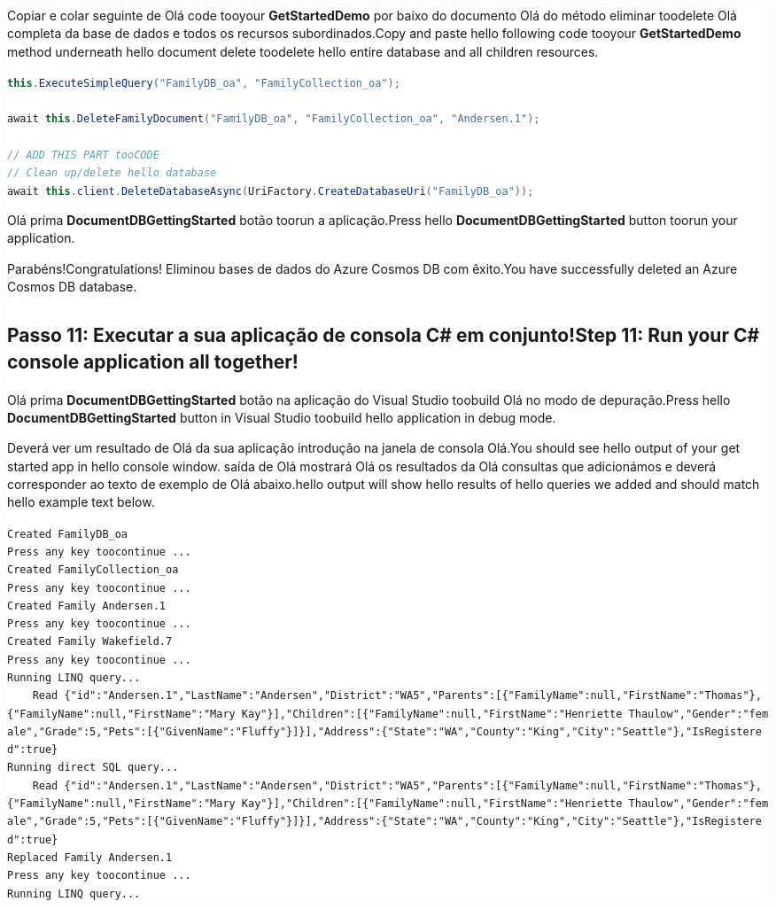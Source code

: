 <span data-ttu-id="d531a-247">Copiar e colar seguinte de Olá code tooyour **GetStartedDemo** por baixo do documento Olá do método eliminar toodelete Olá completa da base de dados e todos os recursos subordinados.</span><span class="sxs-lookup"><span data-stu-id="d531a-247">Copy and paste hello following code tooyour **GetStartedDemo** method underneath hello document delete toodelete hello entire database and all children resources.</span></span>

```csharp
this.ExecuteSimpleQuery("FamilyDB_oa", "FamilyCollection_oa");

await this.DeleteFamilyDocument("FamilyDB_oa", "FamilyCollection_oa", "Andersen.1");

// ADD THIS PART tooCODE
// Clean up/delete hello database
await this.client.DeleteDatabaseAsync(UriFactory.CreateDatabaseUri("FamilyDB_oa"));
```

<span data-ttu-id="d531a-248">Olá prima **DocumentDBGettingStarted** botão toorun a aplicação.</span><span class="sxs-lookup"><span data-stu-id="d531a-248">Press hello **DocumentDBGettingStarted** button toorun your application.</span></span>

<span data-ttu-id="d531a-249">Parabéns!</span><span class="sxs-lookup"><span data-stu-id="d531a-249">Congratulations!</span></span> <span data-ttu-id="d531a-250">Eliminou bases de dados do Azure Cosmos DB com êxito.</span><span class="sxs-lookup"><span data-stu-id="d531a-250">You have successfully deleted an Azure Cosmos DB database.</span></span>

## <span data-ttu-id="d531a-251"><a id="Run"></a>Passo 11: Executar a sua aplicação de consola C# em conjunto!</span><span class="sxs-lookup"><span data-stu-id="d531a-251"><a id="Run"></a>Step 11: Run your C# console application all together!</span></span>
<span data-ttu-id="d531a-252">Olá prima **DocumentDBGettingStarted** botão na aplicação do Visual Studio toobuild Olá no modo de depuração.</span><span class="sxs-lookup"><span data-stu-id="d531a-252">Press hello **DocumentDBGettingStarted** button in Visual Studio toobuild hello application in debug mode.</span></span>

<span data-ttu-id="d531a-253">Deverá ver um resultado de Olá da sua aplicação introdução na janela de consola Olá.</span><span class="sxs-lookup"><span data-stu-id="d531a-253">You should see hello output of your get started app in hello console window.</span></span> <span data-ttu-id="d531a-254">saída de Olá mostrará Olá os resultados da Olá consultas que adicionámos e deverá corresponder ao texto de exemplo de Olá abaixo.</span><span class="sxs-lookup"><span data-stu-id="d531a-254">hello output will show hello results of hello queries we added and should match hello example text below.</span></span>

```
Created FamilyDB_oa
Press any key toocontinue ...
Created FamilyCollection_oa
Press any key toocontinue ...
Created Family Andersen.1
Press any key toocontinue ...
Created Family Wakefield.7
Press any key toocontinue ...
Running LINQ query...
    Read {"id":"Andersen.1","LastName":"Andersen","District":"WA5","Parents":[{"FamilyName":null,"FirstName":"Thomas"},{"FamilyName":null,"FirstName":"Mary Kay"}],"Children":[{"FamilyName":null,"FirstName":"Henriette Thaulow","Gender":"female","Grade":5,"Pets":[{"GivenName":"Fluffy"}]}],"Address":{"State":"WA","County":"King","City":"Seattle"},"IsRegistered":true}
Running direct SQL query...
    Read {"id":"Andersen.1","LastName":"Andersen","District":"WA5","Parents":[{"FamilyName":null,"FirstName":"Thomas"},{"FamilyName":null,"FirstName":"Mary Kay"}],"Children":[{"FamilyName":null,"FirstName":"Henriette Thaulow","Gender":"female","Grade":5,"Pets":[{"GivenName":"Fluffy"}]}],"Address":{"State":"WA","County":"King","City":"Seattle"},"IsRegistered":true}
Replaced Family Andersen.1
Press any key toocontinue ...
Running LINQ query...
```

[create-documentdb-dotnet.md#create-account]: create-documentdb-dotnet.md#create-account
[keys]: media/documentdb-dotnetcore-get-started/nosql-tutorial-keys.png